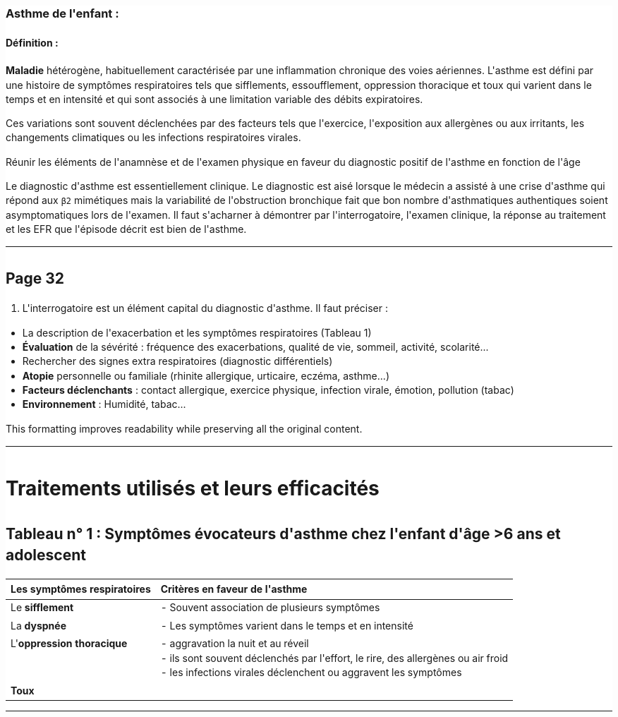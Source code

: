 ### Asthme de l'enfant :

#### Définition :

**Maladie** hétérogène, habituellement caractérisée par une inflammation chronique des voies aériennes. L'asthme est défini par une histoire de symptômes respiratoires tels que sifflements, essoufflement, oppression thoracique et toux qui varient dans le temps et en intensité et qui sont associés à une limitation variable des débits expiratoires.

Ces variations sont souvent déclenchées par des facteurs tels que l'exercice, l'exposition aux allergènes ou aux irritants, les changements climatiques ou les infections respiratoires virales.

Réunir les éléments de l'anamnèse et de l'examen physique en faveur du diagnostic positif de l'asthme en fonction de l'âge

Le diagnostic d'asthme est essentiellement clinique. Le diagnostic est aisé lorsque le médecin a assisté à une crise d'asthme qui répond aux `β2` mimétiques mais la variabilité de l'obstruction bronchique fait que bon nombre d'asthmatiques authentiques soient asymptomatiques lors de l'examen. Il faut s'acharner à démontrer par l'interrogatoire, l'examen clinique, la réponse au traitement et les EFR que l'épisode décrit est bien de l'asthme.

---

## Page 32

1. L'interrogatoire est un élément capital du diagnostic d'asthme. Il faut préciser :

  - La description de l'exacerbation et les symptômes respiratoires (Tableau 1)
  - **Évaluation** de la sévérité : fréquence des exacerbations, qualité de vie, sommeil, activité, scolarité...
  - Rechercher des signes extra respiratoires (diagnostic différentiels)
  - **Atopie** personnelle ou familiale (rhinite allergique, urticaire, eczéma, asthme...)
  - **Facteurs déclenchants** : contact allergique, exercice physique, infection virale, émotion, pollution (tabac)
  - **Environnement** : Humidité, tabac...


This formatting improves readability while preserving all the original content.

---


# Traitements utilisés et leurs efficacités

## Tableau n° 1 : Symptômes évocateurs d'**asthme** chez l'enfant d'âge >6 ans et adolescent

| Les symptômes respiratoires | Critères en faveur de l'**asthme** |
| :-- | :-- |
| Le **sifflement** | - Souvent association de plusieurs symptômes |
| La **dyspnée** | - Les symptômes varient dans le temps et en intensité |
| L'**oppression thoracique** | - aggravation la nuit et au réveil <br> - ils sont souvent déclenchés par l'effort, le rire, des allergènes ou air froid <br> - les infections virales déclenchent ou aggravent les symptômes |
| **Toux** |  |

---